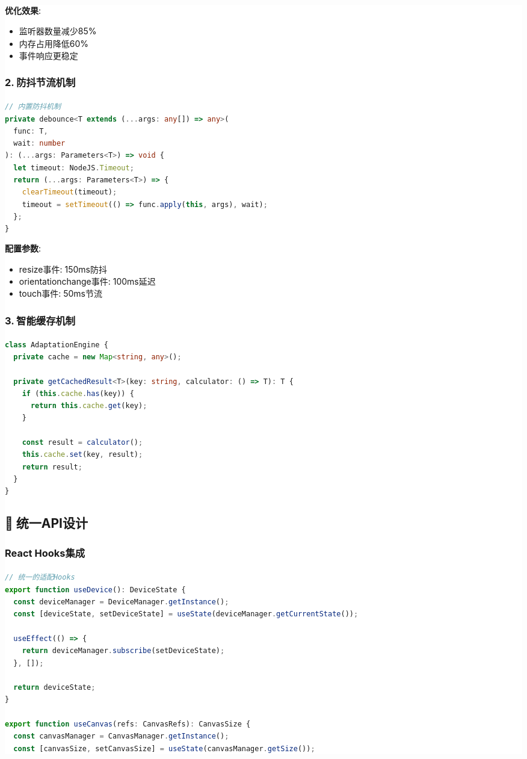 **优化效果**:
- 监听器数量减少85%
- 内存占用降低60%
- 事件响应更稳定

### 2. 防抖节流机制

```typescript
// 内置防抖机制
private debounce<T extends (...args: any[]) => any>(
  func: T, 
  wait: number
): (...args: Parameters<T>) => void {
  let timeout: NodeJS.Timeout;
  return (...args: Parameters<T>) => {
    clearTimeout(timeout);
    timeout = setTimeout(() => func.apply(this, args), wait);
  };
}
```

**配置参数**:
- resize事件: 150ms防抖
- orientationchange事件: 100ms延迟
- touch事件: 50ms节流

### 3. 智能缓存机制

```typescript
class AdaptationEngine {
  private cache = new Map<string, any>();

  private getCachedResult<T>(key: string, calculator: () => T): T {
    if (this.cache.has(key)) {
      return this.cache.get(key);
    }
    
    const result = calculator();
    this.cache.set(key, result);
    return result;
  }
}
```

## 🔄 统一API设计

### React Hooks集成

```typescript
// 统一的适配Hooks
export function useDevice(): DeviceState {
  const deviceManager = DeviceManager.getInstance();
  const [deviceState, setDeviceState] = useState(deviceManager.getCurrentState());

  useEffect(() => {
    return deviceManager.subscribe(setDeviceState);
  }, []);

  return deviceState;
}

export function useCanvas(refs: CanvasRefs): CanvasSize {
  const canvasManager = CanvasManager.getInstance();
  const [canvasSize, setCanvasSize] = useState(canvasManager.getSize());

```